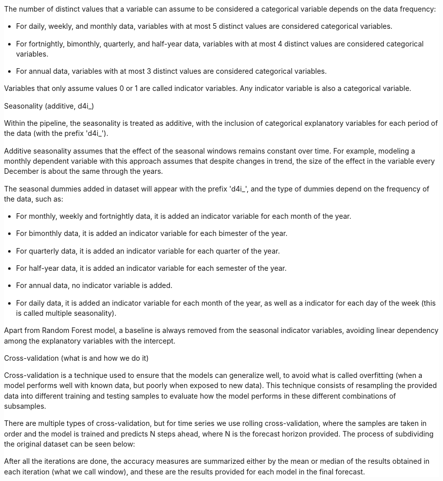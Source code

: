 The number of distinct values that a variable can assume to be considered a categorical variable depends on the data frequency: 

- For daily, weekly, and monthly data, variables with at most 5 distinct values are considered categorical variables. 

- For fortnightly, bimonthly, quarterly, and half-year data, variables with at most 4 distinct values are considered categorical variables. 

- For annual data, variables with at most 3 distinct values are considered categorical variables. 

Variables that only assume values 0 or 1 are called indicator variables. Any indicator variable is also a categorical variable. 

Seasonality (additive, d4i_)   

Within the pipeline, the seasonality is treated as additive, with the inclusion of categorical explanatory variables for each period of the data (with the prefix 'd4i_'). 

Additive seasonality assumes that the effect of the seasonal windows remains constant over time. For example, modeling a monthly dependent variable with this approach assumes that despite changes in trend, the size of the effect in the variable every December is about the same through the years. 

The seasonal dummies added in dataset will appear with the prefix 'd4i_', and the type of dummies depend on the frequency of the data, such as: 

- For monthly, weekly and fortnightly data, it is added an indicator variable for each month of the year. 

- For bimonthly data, it is added an indicator variable for each bimester of the year. 

- For quarterly data, it is added an indicator variable for each quarter of the year. 

- For half-year data, it is added an indicator variable for each semester of the year. 

- For annual data, no indicator variable is added. 

- For daily data, it is added an indicator variable for each month of the year, as well as a indicator for each day of the week (this is called multiple seasonality). 

Apart from Random Forest model, a baseline is always removed from the seasonal indicator variables, avoiding linear dependency among the explanatory variables with the intercept. 

Cross-validation (what is and how we do it)   

Cross-validation is a technique used to ensure that the models can generalize well, to avoid what is called overfitting (when a model performs well with known data, but poorly when exposed to new data). This technique consists of resampling the provided data into different training and testing samples to evaluate how the model performs in these different combinations of subsamples.  

There are multiple types of cross-validation, but for time series we use rolling cross-validation, where the samples are taken in order and the model is trained and predicts N steps ahead, where N is the forecast horizon provided. The process of subdividing the original dataset can be seen below: 

 

 

After all the iterations are done, the accuracy measures are summarized either by the mean or median of the results obtained in each iteration (what we call window), and these are the results provided for each model in the final forecast. 
